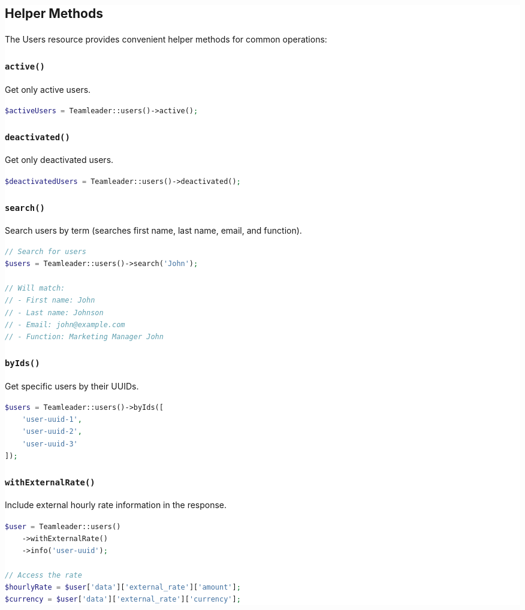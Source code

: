 ## Helper Methods

The Users resource provides convenient helper methods for common operations:

### `active()`

Get only active users.

```php
$activeUsers = Teamleader::users()->active();
```

### `deactivated()`

Get only deactivated users.

```php
$deactivatedUsers = Teamleader::users()->deactivated();
```

### `search()`

Search users by term (searches first name, last name, email, and function).

```php
// Search for users
$users = Teamleader::users()->search('John');

// Will match:
// - First name: John
// - Last name: Johnson
// - Email: john@example.com
// - Function: Marketing Manager John
```

### `byIds()`

Get specific users by their UUIDs.

```php
$users = Teamleader::users()->byIds([
    'user-uuid-1',
    'user-uuid-2',
    'user-uuid-3'
]);
```

### `withExternalRate()`

Include external hourly rate information in the response.

```php
$user = Teamleader::users()
    ->withExternalRate()
    ->info('user-uuid');

// Access the rate
$hourlyRate = $user['data']['external_rate']['amount'];
$currency = $user['data']['external_rate']['currency'];
```

